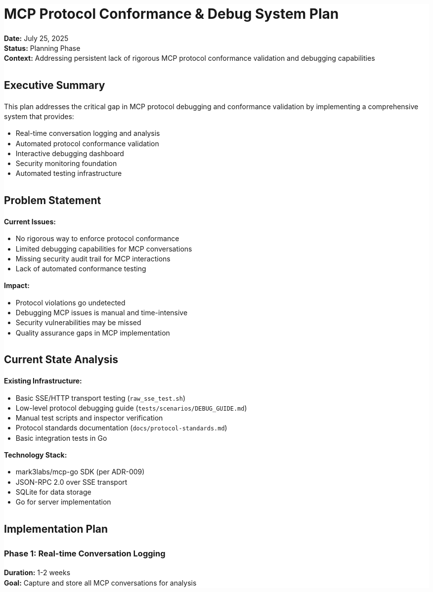 # MCP Protocol Conformance & Debug System Plan

**Date:** July 25, 2025  
**Status:** Planning Phase  
**Context:** Addressing persistent lack of rigorous MCP protocol conformance validation and debugging capabilities

## Executive Summary

This plan addresses the critical gap in MCP protocol debugging and conformance validation by implementing a comprehensive system that provides:
- Real-time conversation logging and analysis
- Automated protocol conformance validation
- Interactive debugging dashboard
- Security monitoring foundation
- Automated testing infrastructure

## Problem Statement

**Current Issues:**
- No rigorous way to enforce protocol conformance
- Limited debugging capabilities for MCP conversations
- Missing security audit trail for MCP interactions
- Lack of automated conformance testing

**Impact:**
- Protocol violations go undetected
- Debugging MCP issues is manual and time-intensive
- Security vulnerabilities may be missed
- Quality assurance gaps in MCP implementation

## Current State Analysis

**Existing Infrastructure:**
- Basic SSE/HTTP transport testing (`raw_sse_test.sh`)
- Low-level protocol debugging guide (`tests/scenarios/DEBUG_GUIDE.md`)
- Manual test scripts and inspector verification
- Protocol standards documentation (`docs/protocol-standards.md`)
- Basic integration tests in Go

**Technology Stack:**
- mark3labs/mcp-go SDK (per ADR-009)
- JSON-RPC 2.0 over SSE transport
- SQLite for data storage
- Go for server implementation

## Implementation Plan

### Phase 1: Real-time Conversation Logging
**Duration:** 1-2 weeks  
**Goal:** Capture and store all MCP conversations for analysis
